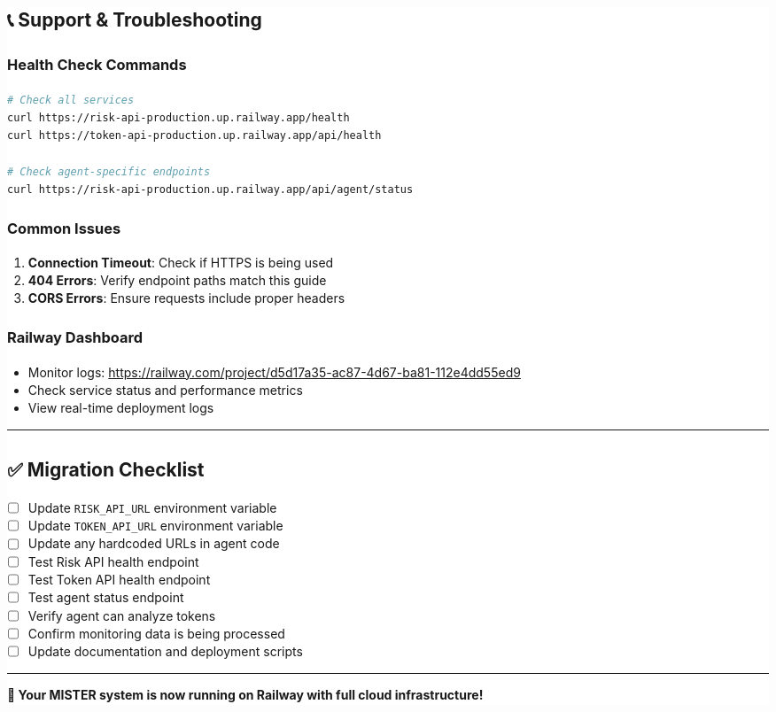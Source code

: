 ## 📞 **Support & Troubleshooting**

### **Health Check Commands**
```bash
# Check all services
curl https://risk-api-production.up.railway.app/health
curl https://token-api-production.up.railway.app/api/health

# Check agent-specific endpoints
curl https://risk-api-production.up.railway.app/api/agent/status
```

### **Common Issues**
1. **Connection Timeout**: Check if HTTPS is being used
2. **404 Errors**: Verify endpoint paths match this guide
3. **CORS Errors**: Ensure requests include proper headers

### **Railway Dashboard**
- Monitor logs: https://railway.com/project/d5d17a35-ac87-4d67-ba81-112e4dd55ed9
- Check service status and performance metrics
- View real-time deployment logs

---

## ✅ **Migration Checklist**

- [ ] Update `RISK_API_URL` environment variable
- [ ] Update `TOKEN_API_URL` environment variable  
- [ ] Update any hardcoded URLs in agent code
- [ ] Test Risk API health endpoint
- [ ] Test Token API health endpoint
- [ ] Test agent status endpoint
- [ ] Verify agent can analyze tokens
- [ ] Confirm monitoring data is being processed
- [ ] Update documentation and deployment scripts

---

**🎉 Your MISTER system is now running on Railway with full cloud infrastructure!**
